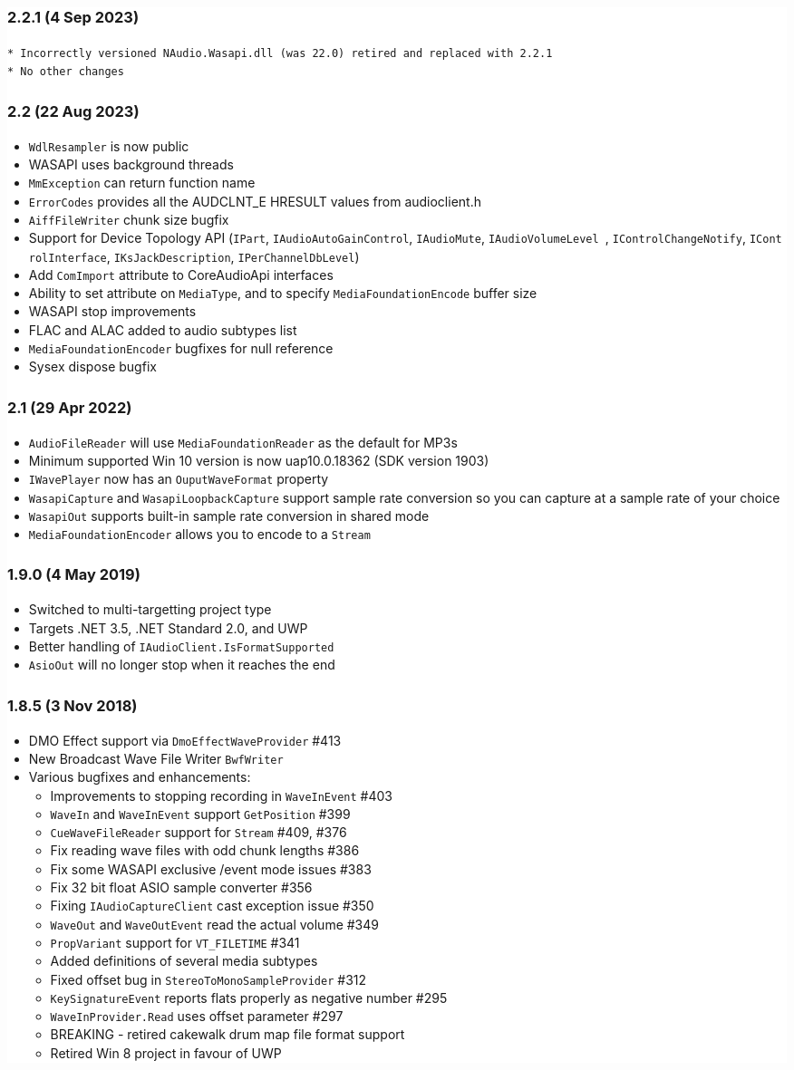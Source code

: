 ### 2.2.1 (4 Sep 2023)

	* Incorrectly versioned NAudio.Wasapi.dll (was 22.0) retired and replaced with 2.2.1
	* No other changes

### 2.2 (22 Aug 2023)

 * `WdlResampler` is now public
 * WASAPI uses background threads
 * `MmException` can return function name
 * `ErrorCodes` provides all the AUDCLNT_E HRESULT values from audioclient.h
 * `AiffFileWriter` chunk size bugfix
 * Support for Device Topology API (`IPart`, `IAudioAutoGainControl`, `IAudioMute`, `IAudioVolumeLevel `, `IControlChangeNotify`, `IControlInterface`, `IKsJackDescription`, `IPerChannelDbLevel`)
 * Add `ComImport` attribute to CoreAudioApi interfaces
 * Ability to set attribute on `MediaType`, and to specify `MediaFoundationEncode` buffer size
 * WASAPI stop improvements
 * FLAC and ALAC added to audio subtypes list
 * `MediaFoundationEncoder` bugfixes for null reference
 * Sysex dispose bugfix

### 2.1 (29 Apr 2022)

 * `AudioFileReader` will use `MediaFoundationReader` as the default for MP3s
 * Minimum supported Win 10 version is now uap10.0.18362 (SDK version 1903)
 * `IWavePlayer` now has an `OuputWaveFormat` property
 * `WasapiCapture` and `WasapiLoopbackCapture` support sample rate conversion so you can capture at a sample rate of your choice
 * `WasapiOut` supports built-in sample rate conversion in shared mode
 * `MediaFoundationEncoder` allows you to encode to a `Stream`

### 1.9.0 (4 May 2019)

 * Switched to multi-targetting project type
 * Targets .NET 3.5, .NET Standard 2.0, and UWP
 * Better handling of `IAudioClient.IsFormatSupported`
 * `AsioOut` will no longer stop when it reaches the end

### 1.8.5 (3 Nov 2018)

- DMO Effect support via `DmoEffectWaveProvider` #413
- New Broadcast Wave File Writer `BwfWriter`
- Various bugfixes and enhancements:
  - Improvements to stopping recording in `WaveInEvent` #403
  - `WaveIn` and `WaveInEvent` support `GetPosition` #399
  - `CueWaveFileReader` support for `Stream` #409, #376
  - Fix reading wave files with odd chunk lengths #386
  - Fix some WASAPI exclusive /event mode issues #383
  - Fix 32 bit float ASIO sample converter #356
  - Fixing `IAudioCaptureClient` cast exception issue #350
  - `WaveOut` and `WaveOutEvent` read the actual volume #349
  - `PropVariant` support for `VT_FILETIME` #341
  - Added definitions of several media subtypes
  - Fixed offset bug in `StereoToMonoSampleProvider` #312
  - `KeySignatureEvent` reports flats properly as negative number #295
  - `WaveInProvider.Read` uses offset parameter #297
  - BREAKING - retired cakewalk drum map file format support
  - Retired Win 8 project in favour of UWP
